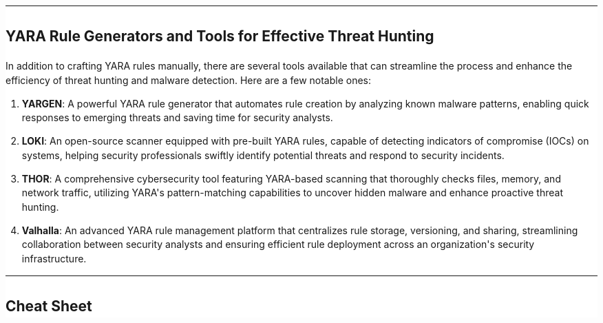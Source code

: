 -------

## YARA Rule Generators and Tools for Effective Threat Hunting

In addition to crafting YARA rules manually, there are several tools available that can streamline the process and enhance the efficiency of threat hunting and malware detection. Here are a few notable ones:

1. **YARGEN**: A powerful YARA rule generator that automates rule creation by analyzing known malware patterns, enabling quick responses to emerging threats and saving time for security analysts.
    
2. **LOKI**: An open-source scanner equipped with pre-built YARA rules, capable of detecting indicators of compromise (IOCs) on systems, helping security professionals swiftly identify potential threats and respond to security incidents.
    
3. **THOR**: A comprehensive cybersecurity tool featuring YARA-based scanning that thoroughly checks files, memory, and network traffic, utilizing YARA's pattern-matching capabilities to uncover hidden malware and enhance proactive threat hunting.
    
4. **Valhalla**: An advanced YARA rule management platform that centralizes rule storage, versioning, and sharing, streamlining collaboration between security analysts and ensuring efficient rule deployment across an organization's security infrastructure.

-------

## Cheat Sheet
